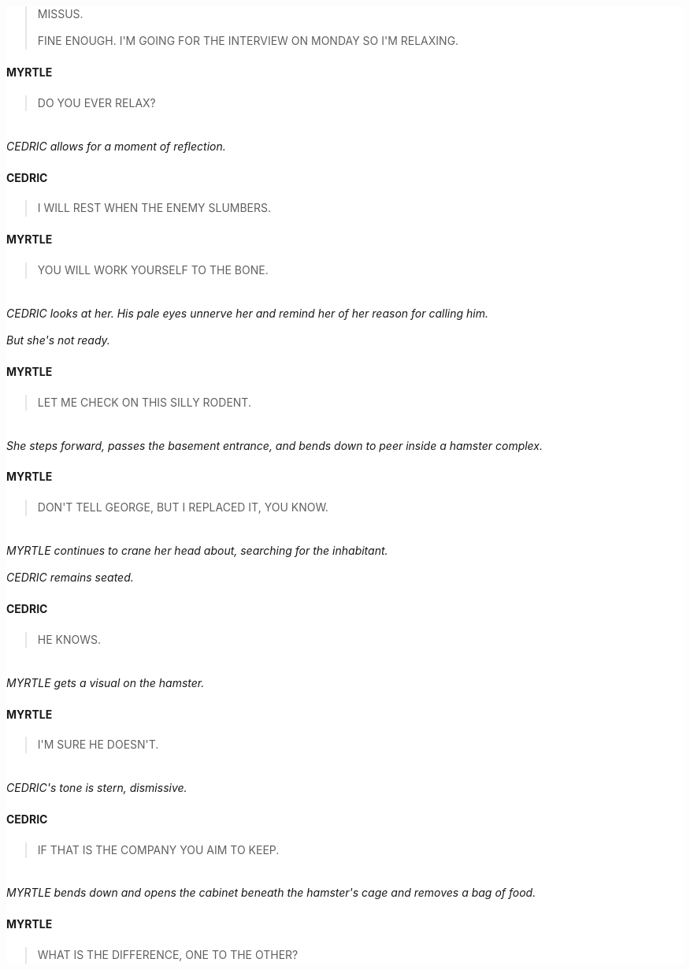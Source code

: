 > MISSUS.
> 
> FINE ENOUGH. I'M GOING FOR THE INTERVIEW ON MONDAY SO I'M RELAXING.

#### MYRTLE 

> DO YOU EVER RELAX?

<BR><I>CEDRIC allows for a moment of reflection.</i>

#### CEDRIC 

> I WILL REST WHEN THE ENEMY SLUMBERS.

#### MYRTLE 

> YOU WILL WORK YOURSELF TO THE BONE.

<BR><I>CEDRIC looks at her. His pale eyes unnerve her and remind her of her reason for calling him.</i>

<i>But she's not ready.</i>

#### MYRTLE 

> LET ME CHECK ON THIS SILLY RODENT.

<BR><I>She steps forward, passes the basement entrance, and bends down to peer inside a hamster complex.</i>

#### MYRTLE

> DON'T TELL GEORGE, BUT I REPLACED IT, YOU KNOW.

<BR><I>MYRTLE continues to crane her head about, searching for the inhabitant.</i>

<i>CEDRIC remains seated.</i>

#### CEDRIC 

> HE KNOWS.

<BR><I>MYRTLE gets a visual on the hamster.</i>

#### MYRTLE 

> I'M SURE HE DOESN'T.

<BR><I>CEDRIC's tone is stern, dismissive.</i>

#### CEDRIC 

> IF THAT IS THE COMPANY YOU AIM TO KEEP.

<BR><I>MYRTLE bends down and opens the cabinet beneath the hamster's cage and removes a bag of food.</i>

#### MYRTLE 

> WHAT IS THE DIFFERENCE, ONE TO THE OTHER?
